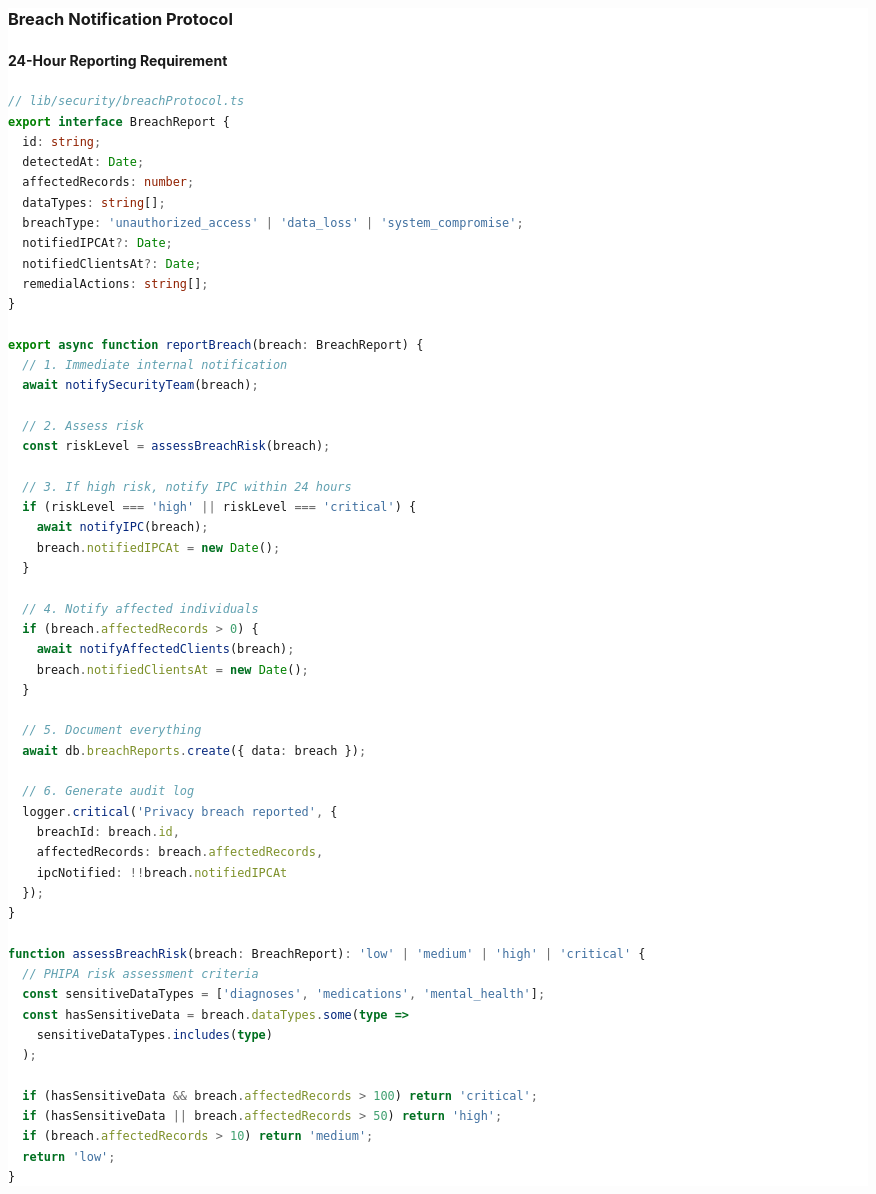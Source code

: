### Breach Notification Protocol

#### 24-Hour Reporting Requirement
```typescript
// lib/security/breachProtocol.ts
export interface BreachReport {
  id: string;
  detectedAt: Date;
  affectedRecords: number;
  dataTypes: string[];
  breachType: 'unauthorized_access' | 'data_loss' | 'system_compromise';
  notifiedIPCAt?: Date;
  notifiedClientsAt?: Date;
  remedialActions: string[];
}

export async function reportBreach(breach: BreachReport) {
  // 1. Immediate internal notification
  await notifySecurityTeam(breach);
  
  // 2. Assess risk
  const riskLevel = assessBreachRisk(breach);
  
  // 3. If high risk, notify IPC within 24 hours
  if (riskLevel === 'high' || riskLevel === 'critical') {
    await notifyIPC(breach);
    breach.notifiedIPCAt = new Date();
  }
  
  // 4. Notify affected individuals
  if (breach.affectedRecords > 0) {
    await notifyAffectedClients(breach);
    breach.notifiedClientsAt = new Date();
  }
  
  // 5. Document everything
  await db.breachReports.create({ data: breach });
  
  // 6. Generate audit log
  logger.critical('Privacy breach reported', {
    breachId: breach.id,
    affectedRecords: breach.affectedRecords,
    ipcNotified: !!breach.notifiedIPCAt
  });
}

function assessBreachRisk(breach: BreachReport): 'low' | 'medium' | 'high' | 'critical' {
  // PHIPA risk assessment criteria
  const sensitiveDataTypes = ['diagnoses', 'medications', 'mental_health'];
  const hasSensitiveData = breach.dataTypes.some(type => 
    sensitiveDataTypes.includes(type)
  );
  
  if (hasSensitiveData && breach.affectedRecords > 100) return 'critical';
  if (hasSensitiveData || breach.affectedRecords > 50) return 'high';
  if (breach.affectedRecords > 10) return 'medium';
  return 'low';
}
```
